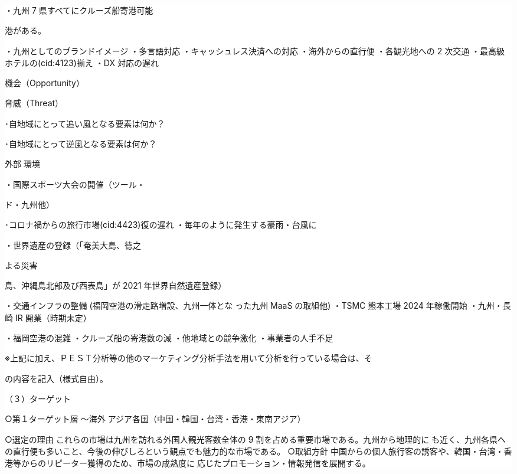 ・九州 7 県すべてにクルーズ船寄港可能

港がある。

・九州としてのブランドイメージ
・多言語対応
・キャッシュレス決済への対応
・海外からの直行便
・各観光地への 2 次交通
・最高級ホテルの(cid:4123)揃え
・DX 対応の遅れ

機会（Opportunity）

脅威（Threat）

･自地域にとって追い風となる要素は何か？

･自地域にとって逆風となる要素は何か？

外部
環境

・国際スポーツ大会の開催（ツール・

ド・九州他）

･コロナ禍からの旅行市場(cid:4423)復の遅れ
・毎年のように発生する豪雨・台風に

・世界遺産の登録（「奄美大島、徳之

よる災害

島、沖縄島北部及び西表島」が 2021
年世界自然遺産登録）

・交通インフラの整備
(福岡空港の滑走路増設、九州一体とな
った九州 MaaS の取組他)
・TSMC 熊本工場 2024 年稼働開始
・九州・長崎 IR 開業（時期未定）

・福岡空港の混雑
・クルーズ船の寄港数の減
・他地域との競争激化
・事業者の人手不足

※上記に加え、ＰＥＳＴ分析等の他のマーケティング分析手法を用いて分析を行っている場合は、そ

の内容を記入（様式自由）。

（３）ターゲット

○第１ターゲット層    ～海外  アジア各国（中国・韓国・台湾・香港・東南アジア）

○選定の理由
これらの市場は九州を訪れる外国人観光客数全体の 9 割を占める重要市場である。九州から地理的に
も近く、九州各県への直行便も多いこと、今後の伸びしろという観点でも魅力的な市場である。
○取組方針
中国からの個人旅行客の誘客や、韓国・台湾・香港等からのリピーター獲得のため、市場の成熟度に
応じたプロモーション・情報発信を展開する。
